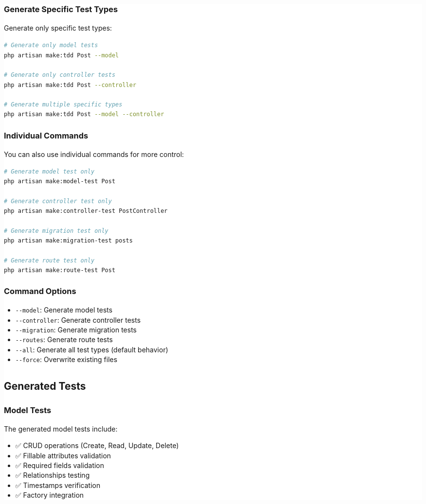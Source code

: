### Generate Specific Test Types

Generate only specific test types:

```bash
# Generate only model tests
php artisan make:tdd Post --model

# Generate only controller tests
php artisan make:tdd Post --controller

# Generate multiple specific types
php artisan make:tdd Post --model --controller
```

### Individual Commands

You can also use individual commands for more control:

```bash
# Generate model test only
php artisan make:model-test Post

# Generate controller test only
php artisan make:controller-test PostController

# Generate migration test only
php artisan make:migration-test posts

# Generate route test only
php artisan make:route-test Post
```

### Command Options

- `--model`: Generate model tests
- `--controller`: Generate controller tests
- `--migration`: Generate migration tests
- `--routes`: Generate route tests
- `--all`: Generate all test types (default behavior)
- `--force`: Overwrite existing files

## Generated Tests

### Model Tests

The generated model tests include:
- ✅ CRUD operations (Create, Read, Update, Delete)
- ✅ Fillable attributes validation
- ✅ Required fields validation
- ✅ Relationships testing
- ✅ Timestamps verification
- ✅ Factory integration

